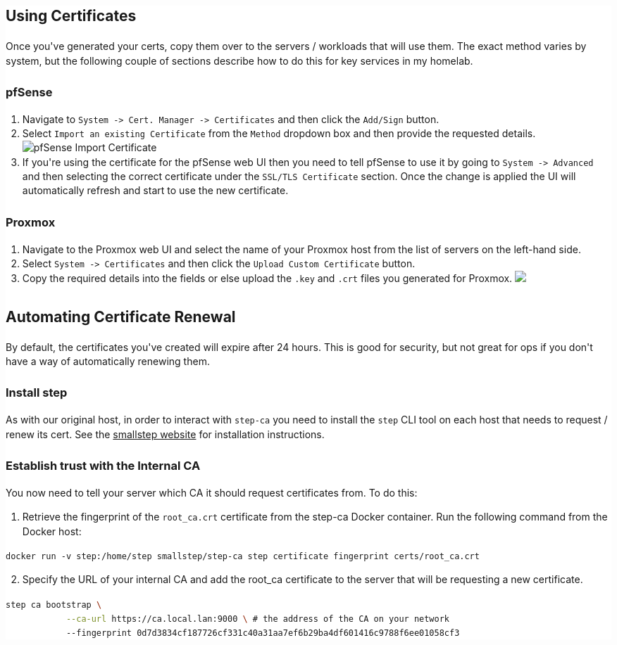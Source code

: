## Using Certificates
Once you've generated your certs, copy them over to the servers / workloads that will use them. The exact method varies by system, but the following couple of sections describe how to do this for key services in my homelab.

### pfSense
1. Navigate to `System -> Cert. Manager -> Certificates` and then click the `Add/Sign` button.
2. Select `Import an existing Certificate` from the `Method` dropdown box and then provide the requested details.
![pfSense Import Certificate](/assets/images/pfsense-add-cert.jpg)
3. If you're using the certificate for the pfSense web UI then you need to tell pfSense to use it by going to `System -> Advanced` and then selecting the correct certificate under the `SSL/TLS Certificate` section. Once the change is applied the UI will automatically refresh and start to use the new certificate.

### Proxmox
1. Navigate to the Proxmox web UI and select the name of your Proxmox host from the list of servers on the left-hand side.
2. Select `System -> Certificates` and then click the `Upload Custom Certificate` button.
3. Copy the required details into the fields or else upload the `.key` and `.crt` files you generated for Proxmox.
![](/assets/images/proxmox-add-cert.jpg)


## Automating Certificate Renewal
By default, the certificates you've created will expire after 24 hours. This is good for security, but not great for ops if you don't have a way of automatically renewing them.

### Install step
As with our original host, in order to interact with `step-ca` you need to install the `step` CLI tool on each host that needs to request / renew its cert. See the [smallstep website](https://smallstep.com/docs/step-cli/installation) for installation instructions.

### Establish trust with the Internal CA
You now need to tell your server which CA it should request certificates from. To do this:
1. Retrieve the fingerprint of the `root_ca.crt` certificate from the step-ca Docker container. Run the following command from the Docker host:
```
docker run -v step:/home/step smallstep/step-ca step certificate fingerprint certs/root_ca.crt
```

2. Specify the URL of your internal CA and add the root_ca certificate to the server that will be requesting a new certificate.
```bash
step ca bootstrap \
            --ca-url https://ca.local.lan:9000 \ # the address of the CA on your network
            --fingerprint 0d7d3834cf187726cf331c40a31aa7ef6b29ba4df601416c9788f6ee01058cf3
```
